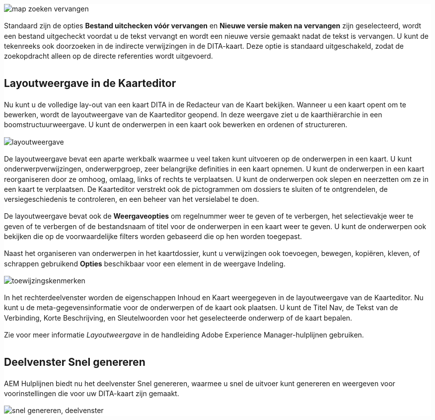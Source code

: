 <img src="assets/map-find-replace.png" alt="map zoeken vervangen" width="600">


Standaard zijn de opties **Bestand uitchecken vóór vervangen** en **Nieuwe versie maken na vervangen** zijn geselecteerd, wordt een bestand uitgecheckt voordat u de tekst vervangt en wordt een nieuwe versie gemaakt nadat de tekst is vervangen. U kunt de tekenreeks ook doorzoeken in de indirecte verwijzingen in de DITA-kaart. Deze optie is standaard uitgeschakeld, zodat de zoekopdracht alleen op de directe referenties wordt uitgevoerd.

## Layoutweergave in de Kaarteditor


Nu kunt u de volledige lay-out van een kaart DITA in de Redacteur van de Kaart bekijken. Wanneer u een kaart opent om te bewerken, wordt de layoutweergave van de Kaarteditor geopend. In deze weergave ziet u de kaarthiërarchie in een boomstructuurweergave. U kunt de onderwerpen in een kaart ook bewerken en ordenen of structureren.

<img src="assets/layout-view-map.png" alt=" layoutweergave" width="600">

De layoutweergave bevat een aparte werkbalk waarmee u veel taken kunt uitvoeren op de onderwerpen in een kaart.
U kunt onderwerpverwijzingen, onderwerpgroep, zeer belangrijke definities in een kaart opnemen. U kunt de onderwerpen in een kaart reorganiseren door ze omhoog, omlaag, links of rechts te verplaatsen. U kunt de onderwerpen ook slepen en neerzetten om ze in een kaart te verplaatsen. De Kaarteditor verstrekt ook de pictogrammen om dossiers te sluiten of te ontgrendelen, de versiegeschiedenis te controleren, en een beheer van het versielabel te doen.


De layoutweergave bevat ook de **Weergaveopties** om regelnummer weer te geven of te verbergen, het selectievakje weer te geven of te verbergen of de bestandsnaam of titel voor de onderwerpen in een kaart weer te geven.
U kunt de onderwerpen ook bekijken die op de voorwaardelijke filters worden gebaseerd die op hen worden toegepast.

Naast het organiseren van onderwerpen in het kaartdossier, kunt u verwijzingen ook toevoegen, bewegen, kopiëren, kleven, of schrappen gebruikend **Opties** beschikbaar voor een element in de weergave Indeling.

<img src="assets/layout-inline-attributes.png" alt=" toewijzingskenmerken" width="600">


In het rechterdeelvenster worden de eigenschappen Inhoud en Kaart weergegeven in de layoutweergave van de Kaarteditor. Nu kunt u de meta-gegevensinformatie voor de onderwerpen of de kaart ook plaatsen. U kunt de Titel Nav, de Tekst van de Verbinding, Korte Beschrijving, en Sleutelwoorden voor het geselecteerde onderwerp of de kaart bepalen.

Zie voor meer informatie *Layoutweergave* in de handleiding Adobe Experience Manager-hulplijnen gebruiken.

## Deelvenster Snel genereren

AEM Hulplijnen biedt nu het deelvenster Snel genereren, waarmee u snel de uitvoer kunt genereren en weergeven voor voorinstellingen die voor uw DITA-kaart zijn gemaakt.

<img src="assets/quick-generate-map-view.png" alt=" snel genereren, deelvenster" width="600">
